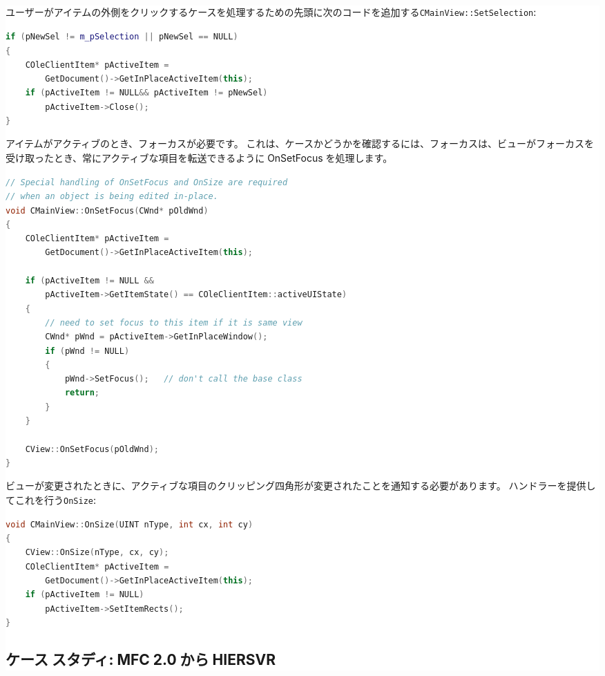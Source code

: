 ユーザーがアイテムの外側をクリックするケースを処理するための先頭に次のコードを追加する`CMainView::SetSelection`:

```cpp
if (pNewSel != m_pSelection || pNewSel == NULL)
{
    COleClientItem* pActiveItem =
        GetDocument()->GetInPlaceActiveItem(this);
    if (pActiveItem != NULL&& pActiveItem != pNewSel)
        pActiveItem->Close();
}
```

アイテムがアクティブのとき、フォーカスが必要です。 これは、ケースかどうかを確認するには、フォーカスは、ビューがフォーカスを受け取ったとき、常にアクティブな項目を転送できるように OnSetFocus を処理します。

```cpp
// Special handling of OnSetFocus and OnSize are required
// when an object is being edited in-place.
void CMainView::OnSetFocus(CWnd* pOldWnd)
{
    COleClientItem* pActiveItem =
        GetDocument()->GetInPlaceActiveItem(this);

    if (pActiveItem != NULL &&
        pActiveItem->GetItemState() == COleClientItem::activeUIState)
    {
        // need to set focus to this item if it is same view
        CWnd* pWnd = pActiveItem->GetInPlaceWindow();
        if (pWnd != NULL)
        {
            pWnd->SetFocus();   // don't call the base class
            return;
        }
    }

    CView::OnSetFocus(pOldWnd);
}
```

ビューが変更されたときに、アクティブな項目のクリッピング四角形が変更されたことを通知する必要があります。 ハンドラーを提供してこれを行う`OnSize`:

```cpp
void CMainView::OnSize(UINT nType, int cx, int cy)
{
    CView::OnSize(nType, cx, cy);
    COleClientItem* pActiveItem =
        GetDocument()->GetInPlaceActiveItem(this);
    if (pActiveItem != NULL)
        pActiveItem->SetItemRects();
}
```

## <a name="case-study-hiersvr-from-mfc-20"></a>ケース スタディ: MFC 2.0 から HIERSVR
